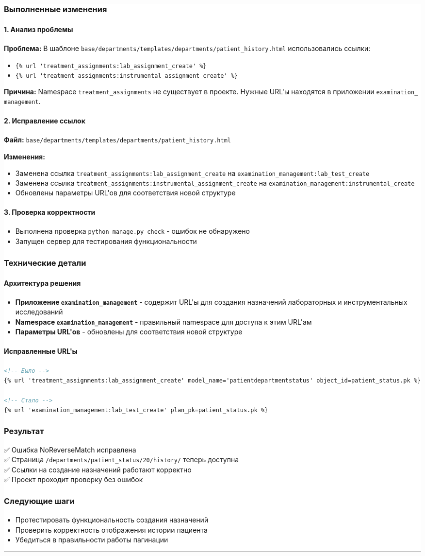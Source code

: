 ### Выполненные изменения

#### 1. Анализ проблемы
**Проблема:** В шаблоне `base/departments/templates/departments/patient_history.html` использовались ссылки:
- `{% url 'treatment_assignments:lab_assignment_create' %}`
- `{% url 'treatment_assignments:instrumental_assignment_create' %}`

**Причина:** Namespace `treatment_assignments` не существует в проекте. Нужные URL'ы находятся в приложении `examination_management`.

#### 2. Исправление ссылок
**Файл:** `base/departments/templates/departments/patient_history.html`

**Изменения:**
- Заменена ссылка `treatment_assignments:lab_assignment_create` на `examination_management:lab_test_create`
- Заменена ссылка `treatment_assignments:instrumental_assignment_create` на `examination_management:instrumental_create`
- Обновлены параметры URL'ов для соответствия новой структуре

#### 3. Проверка корректности
- Выполнена проверка `python manage.py check` - ошибок не обнаружено
- Запущен сервер для тестирования функциональности

### Технические детали

#### Архитектура решения
- **Приложение `examination_management`** - содержит URL'ы для создания назначений лабораторных и инструментальных исследований
- **Namespace `examination_management`** - правильный namespace для доступа к этим URL'ам
- **Параметры URL'ов** - обновлены для соответствия новой структуре

#### Исправленные URL'ы
```html
<!-- Было -->
{% url 'treatment_assignments:lab_assignment_create' model_name='patientdepartmentstatus' object_id=patient_status.pk %}

<!-- Стало -->
{% url 'examination_management:lab_test_create' plan_pk=patient_status.pk %}
```

### Результат
✅ Ошибка NoReverseMatch исправлена  
✅ Страница `/departments/patient_status/20/history/` теперь доступна  
✅ Ссылки на создание назначений работают корректно  
✅ Проект проходит проверку без ошибок

### Следующие шаги
- Протестировать функциональность создания назначений
- Проверить корректность отображения истории пациента
- Убедиться в правильности работы пагинации

---
